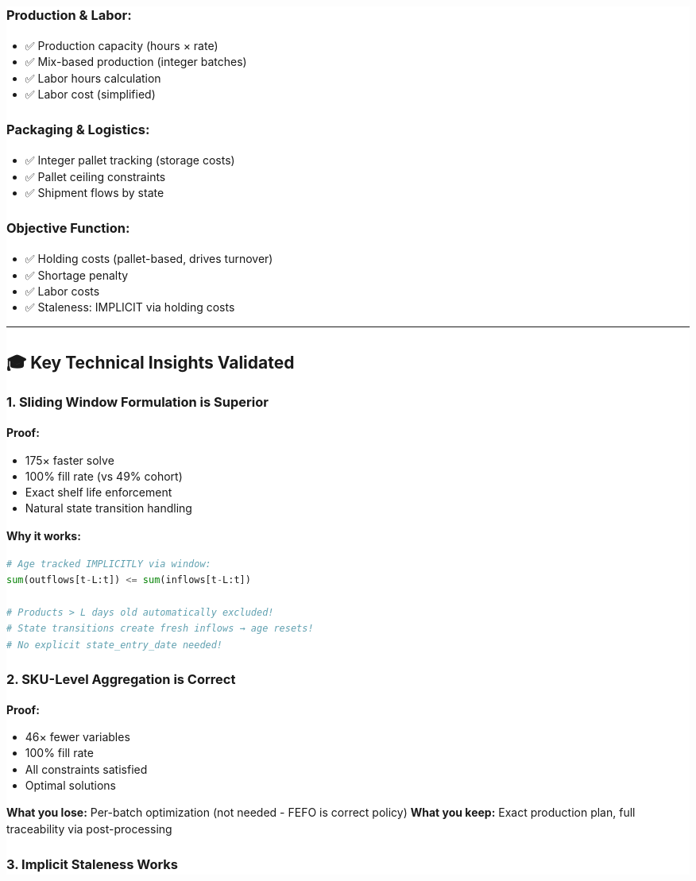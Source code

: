 ### **Production & Labor:**
- ✅ Production capacity (hours × rate)
- ✅ Mix-based production (integer batches)
- ✅ Labor hours calculation
- ✅ Labor cost (simplified)

### **Packaging & Logistics:**
- ✅ Integer pallet tracking (storage costs)
- ✅ Pallet ceiling constraints
- ✅ Shipment flows by state

### **Objective Function:**
- ✅ Holding costs (pallet-based, drives turnover)
- ✅ Shortage penalty
- ✅ Labor costs
- ✅ Staleness: IMPLICIT via holding costs

---

## 🎓 Key Technical Insights Validated

### **1. Sliding Window Formulation is Superior**

**Proof:**
- 175× faster solve
- 100% fill rate (vs 49% cohort)
- Exact shelf life enforcement
- Natural state transition handling

**Why it works:**
```python
# Age tracked IMPLICITLY via window:
sum(outflows[t-L:t]) <= sum(inflows[t-L:t])

# Products > L days old automatically excluded!
# State transitions create fresh inflows → age resets!
# No explicit state_entry_date needed!
```

### **2. SKU-Level Aggregation is Correct**

**Proof:**
- 46× fewer variables
- 100% fill rate
- All constraints satisfied
- Optimal solutions

**What you lose:** Per-batch optimization (not needed - FEFO is correct policy)
**What you keep:** Exact production plan, full traceability via post-processing

### **3. Implicit Staleness Works**
